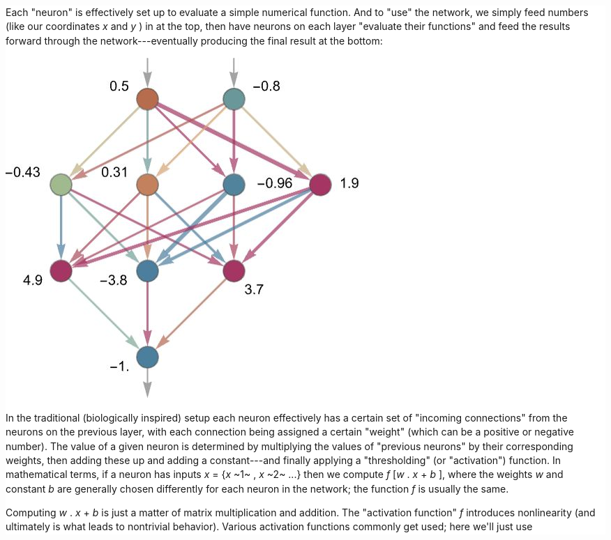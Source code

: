 

Each "neuron" is effectively set up to evaluate a simple numerical
function. And to "use" the network, we simply feed numbers (like our
coordinates *x* and *y* ) in at the top, then have neurons on each layer
"evaluate their functions" and feed the results forward through the
network---eventually producing the final result at the bottom:



![](./Image00041.jpg)



In the traditional (biologically inspired) setup each neuron effectively
has a certain set of "incoming connections" from the neurons on the
previous layer, with each connection being assigned a certain "weight"
(which can be a positive or negative number). The value of a given
neuron is determined by multiplying the values of "previous neurons" by
their corresponding weights, then adding these up and adding a
constant---and finally applying a "thresholding" (or "activation")
function. In mathematical terms, if a neuron has inputs *x* = {*x* ~1~ ,
*x* ~2~ \...} then we compute *f* \[*w* . *x* + *b* \], where the
weights *w* and constant *b* are generally chosen differently for each
neuron in the network; the function *f* is usually the same.

Computing *w* . *x* + *b* is just a matter of matrix multiplication and
addition. The "activation function" *f* introduces nonlinearity (and
ultimately is what leads to nontrivial behavior). Various activation
functions commonly get used; here we'll just use
